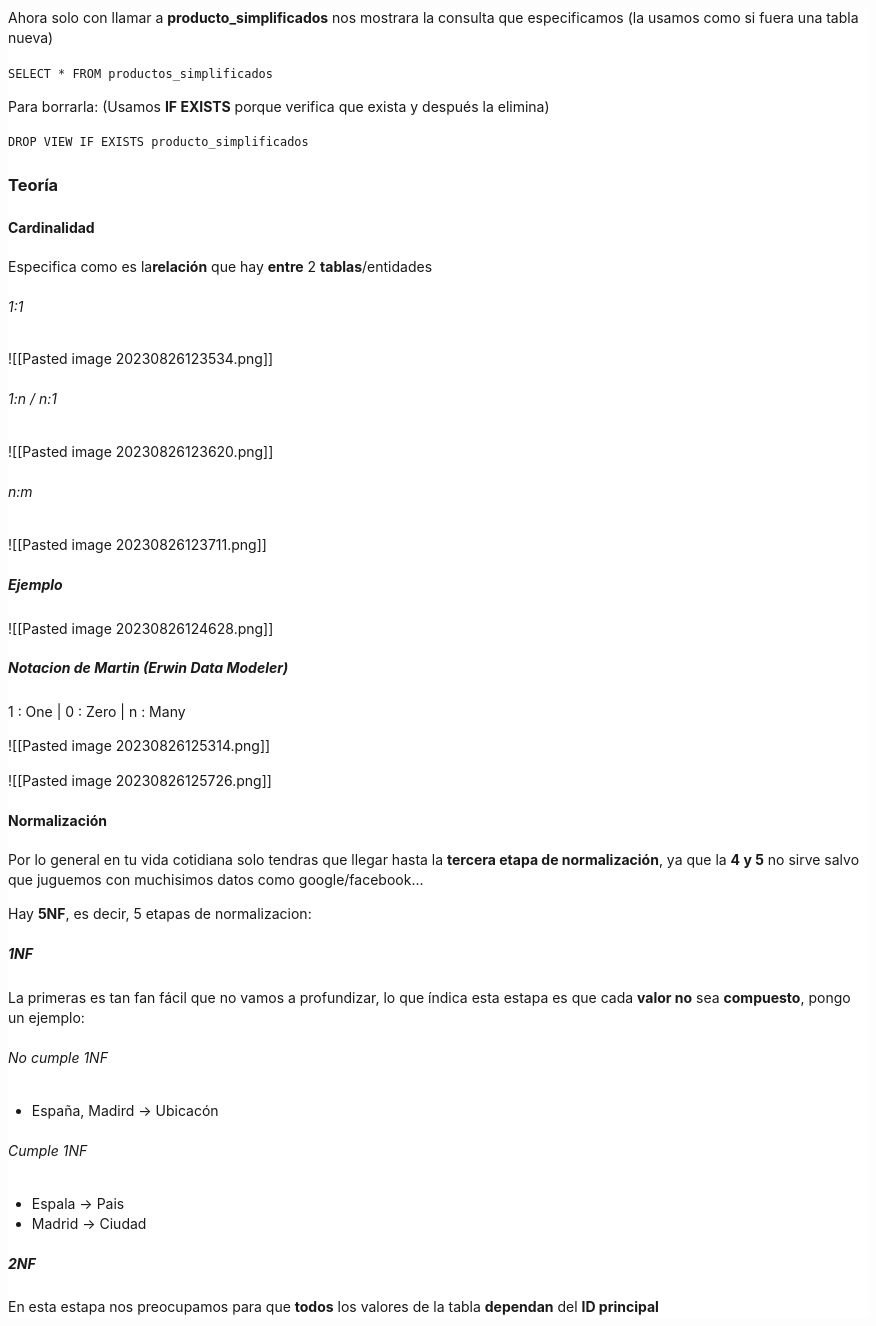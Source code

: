 Ahora solo con llamar a **producto_simplificados** nos mostrara la consulta que especificamos (la usamos como si fuera una tabla nueva)
```mysql
SELECT * FROM productos_simplificados
```

Para borrarla: (Usamos **IF EXISTS** porque verifica que exista y después la elimina)
```mysql
DROP VIEW IF EXISTS producto_simplificados
```
### Teoría
#### Cardinalidad
Especifica como es la**relación** que hay **entre** 2 **tablas**/entidades
###### 1:1
![[Pasted image 20230826123534.png]]

###### 1:n / n:1
![[Pasted image 20230826123620.png]]

###### n:m
![[Pasted image 20230826123711.png]]

##### Ejemplo
![[Pasted image 20230826124628.png]]

##### Notacion de Martin (Erwin Data Modeler)
1 : One | 0 : Zero | n : Many

![[Pasted image 20230826125314.png]]

![[Pasted image 20230826125726.png]]


#### Normalización
Por lo general en tu vida cotidiana solo tendras que llegar hasta la **tercera etapa de normalización**, ya que la **4 y 5** no sirve salvo que juguemos con muchisimos datos como google/facebook...

Hay **5NF**, es decir, 5 etapas de normalizacion:

##### 1NF
La primeras es tan fan fácil que no vamos a profundizar, lo que índica esta estapa es que cada **valor no** sea **compuesto**, pongo un ejemplo:
###### No cumple 1NF
- España, Madird -> Ubicacón

###### Cumple 1NF
- Espala -> Pais
- Madrid -> Ciudad

##### 2NF
En esta estapa nos preocupamos para que **todos** los valores de la tabla **dependan** del **ID principal**
